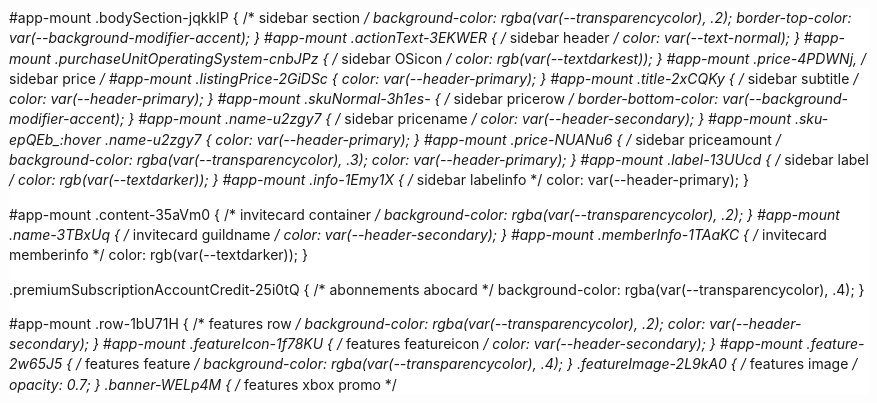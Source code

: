 #app-mount .bodySection-jqkkIP {							/* sidebar				section								*/
	background-color: rgba(var(--transparencycolor), .2);
	border-top-color: var(--background-modifier-accent);
}
#app-mount .actionText-3EKWER {								/* sidebar				header								*/
	color: var(--text-normal);
}
#app-mount .purchaseUnitOperatingSystem-cnbJPz {			/* sidebar				OSicon								*/
	color: rgb(var(--textdarkest));
}
#app-mount .price-4PDWNj,									/* sidebar				price								*/
#app-mount .listingPrice-2GiDSc {
	color: var(--header-primary);
}
#app-mount .title-2xCQKy {									/* sidebar				subtitle							*/
	color: var(--header-primary);
}
#app-mount .skuNormal-3h1es- {								/* sidebar				pricerow							*/
	border-bottom-color: var(--background-modifier-accent);
}
#app-mount .name-u2zgy7 {									/* sidebar				pricename							*/
	color: var(--header-secondary);
}
#app-mount .sku-epQEb_:hover .name-u2zgy7 {
	color: var(--header-primary);
}
#app-mount .price-NUANu6 {									/* sidebar				priceamount							*/
	background-color: rgba(var(--transparencycolor), .3);
	color: var(--header-primary);
}
#app-mount .label-13UUcd {									/* sidebar				label								*/
	color: rgb(var(--textdarker));
}
#app-mount .info-1Emy1X {									/* sidebar				labelinfo							*/
	color: var(--header-primary);
}

#app-mount .content-35aVm0 {								/* invitecard			container							*/
	background-color: rgba(var(--transparencycolor), .2);
}
#app-mount .name-3TBxUq {									/* invitecard			guildname							*/
	color: var(--header-secondary);
}
#app-mount .memberInfo-1TAaKC {								/* invitecard			memberinfo							*/
	color: rgb(var(--textdarker));
}

.premiumSubscriptionAccountCredit-25i0tQ {					/* abonnements			abocard								*/
	background-color: rgba(var(--transparencycolor), .4);
}

#app-mount .row-1bU71H {									/* features				row									*/
	background-color: rgba(var(--transparencycolor), .2);
	color: var(--header-secondary);
}
#app-mount .featureIcon-1f78KU {							/* features				featureicon							*/
	color: var(--header-secondary);
}
#app-mount .feature-2w65J5 {								/* features				feature								*/
	background-color: rgba(var(--transparencycolor), .4);
}
.featureImage-2L9kA0 {										/* features				image								*/
	opacity: 0.7;
}
.banner-WELp4M {											/* features				xbox promo							*/